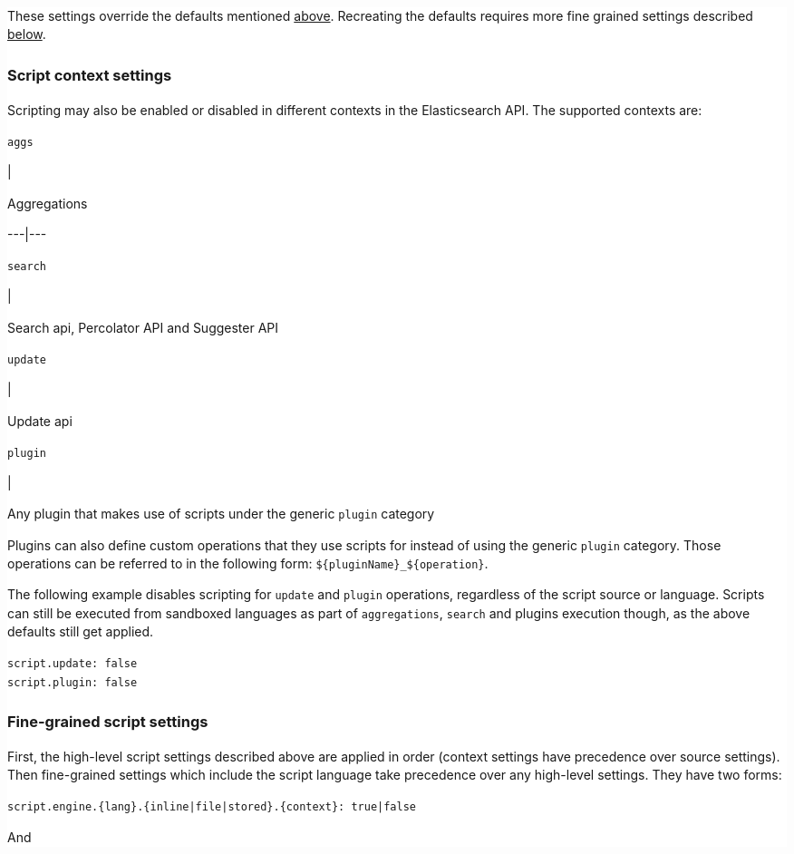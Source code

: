 These settings override the defaults mentioned [above](modules-scripting-security.html#modules-scripting-security-do-no-weaken "Do not weaken script security settingsedit"). Recreating the defaults requires more fine grained settings described [below](modules-scripting-security.html#security-script-fine "Fine-grained script settingsedit").

### Script context settings

Scripting may also be enabled or disabled in different contexts in the Elasticsearch API. The supported contexts are:

`aggs`

| 

Aggregations   
  
---|---  
  
`search`

| 

Search api, Percolator API and Suggester API   
  
`update`

| 

Update api   
  
`plugin`

| 

Any plugin that makes use of scripts under the generic `plugin` category   
  
Plugins can also define custom operations that they use scripts for instead of using the generic `plugin` category. Those operations can be referred to in the following form: `${pluginName}_${operation}`.

The following example disables scripting for `update` and `plugin` operations, regardless of the script source or language. Scripts can still be executed from sandboxed languages as part of `aggregations`, `search` and plugins execution though, as the above defaults still get applied.
    
    
    script.update: false
    script.plugin: false

### Fine-grained script settings

First, the high-level script settings described above are applied in order (context settings have precedence over source settings). Then fine-grained settings which include the script language take precedence over any high-level settings. They have two forms:
    
    
    script.engine.{lang}.{inline|file|stored}.{context}: true|false

And
    
